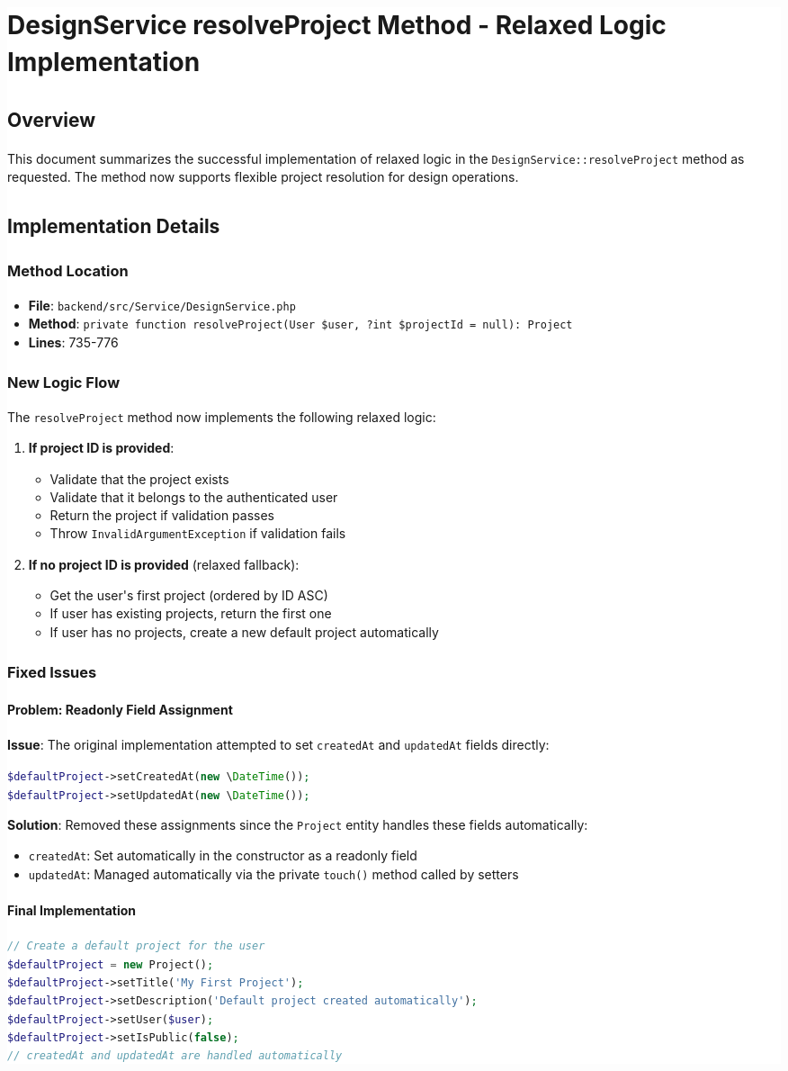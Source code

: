 # DesignService resolveProject Method - Relaxed Logic Implementation

## Overview
This document summarizes the successful implementation of relaxed logic in the `DesignService::resolveProject` method as requested. The method now supports flexible project resolution for design operations.

## Implementation Details

### Method Location
- **File**: `backend/src/Service/DesignService.php`
- **Method**: `private function resolveProject(User $user, ?int $projectId = null): Project`
- **Lines**: 735-776

### New Logic Flow

The `resolveProject` method now implements the following relaxed logic:

1. **If project ID is provided**:
   - Validate that the project exists
   - Validate that it belongs to the authenticated user
   - Return the project if validation passes
   - Throw `InvalidArgumentException` if validation fails

2. **If no project ID is provided** (relaxed fallback):
   - Get the user's first project (ordered by ID ASC)
   - If user has existing projects, return the first one
   - If user has no projects, create a new default project automatically

### Fixed Issues

#### Problem: Readonly Field Assignment
**Issue**: The original implementation attempted to set `createdAt` and `updatedAt` fields directly:
```php
$defaultProject->setCreatedAt(new \DateTime());
$defaultProject->setUpdatedAt(new \DateTime());
```

**Solution**: Removed these assignments since the `Project` entity handles these fields automatically:
- `createdAt`: Set automatically in the constructor as a readonly field
- `updatedAt`: Managed automatically via the private `touch()` method called by setters

#### Final Implementation
```php
// Create a default project for the user
$defaultProject = new Project();
$defaultProject->setTitle('My First Project');
$defaultProject->setDescription('Default project created automatically');
$defaultProject->setUser($user);
$defaultProject->setIsPublic(false);
// createdAt and updatedAt are handled automatically
```
